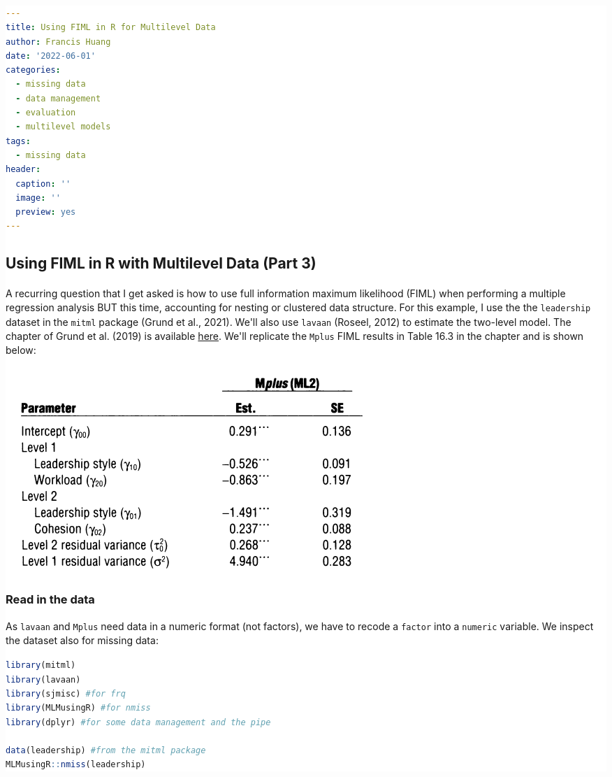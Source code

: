 ```yaml
---
title: Using FIML in R for Multilevel Data
author: Francis Huang
date: '2022-06-01'
categories:
  - missing data
  - data management
  - evaluation
  - multilevel models
tags:
  - missing data
header:
  caption: ''
  image: ''
  preview: yes
---
```


## Using FIML in R with Multilevel Data (Part 3)

A recurring question that I get asked is how to use full information maximum likelihood (FIML) when performing a multiple regression analysis BUT this time, accounting for nesting or clustered data structure. For this example, I use the the `leadership` dataset in the `mitml` package (Grund et al., 2021). We'll also use `lavaan` (Roseel, 2012) to estimate the two-level model. The chapter of Grund et al. (2019) is available [here](https://simongrund1.github.io/publications/2019-chap-apa/). We'll replicate the `Mplus` FIML results in Table 16.3 in the chapter and is shown below:

![](table_grund.png)

### Read in the data

As `lavaan` and `Mplus` need data in a numeric format (not factors), we have to recode a `factor` into a `numeric` variable. We inspect the dataset also for missing data:


``` r
library(mitml)
library(lavaan)
library(sjmisc) #for frq
library(MLMusingR) #for nmiss
library(dplyr) #for some data management and the pipe

data(leadership) #from the mitml package
MLMusingR::nmiss(leadership)
```
